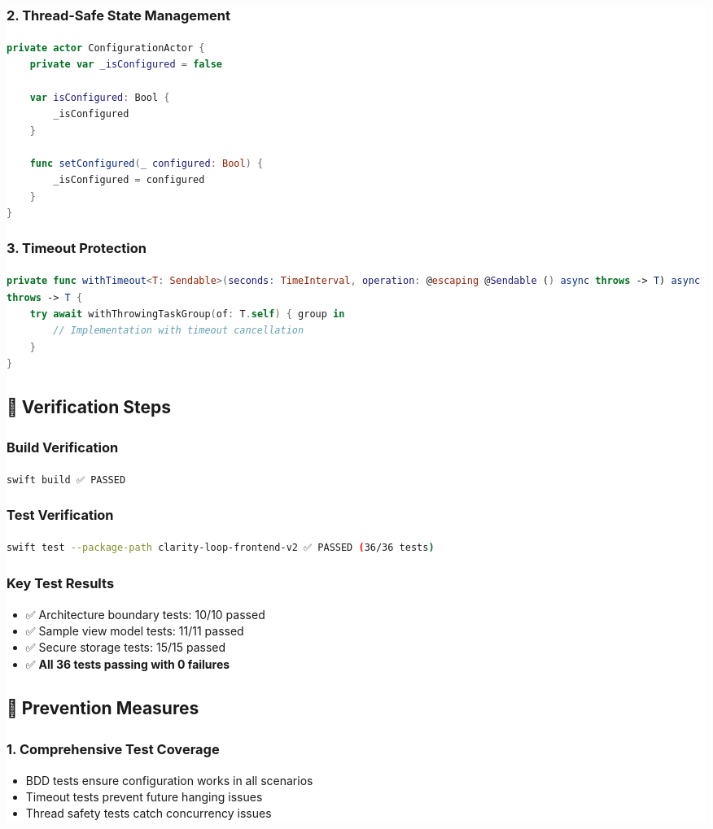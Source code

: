 
### 2. Thread-Safe State Management
```swift
private actor ConfigurationActor {
    private var _isConfigured = false

    var isConfigured: Bool {
        _isConfigured
    }

    func setConfigured(_ configured: Bool) {
        _isConfigured = configured
    }
}
```

### 3. Timeout Protection
```swift
private func withTimeout<T: Sendable>(seconds: TimeInterval, operation: @escaping @Sendable () async throws -> T) async throws -> T {
    try await withThrowingTaskGroup(of: T.self) { group in
        // Implementation with timeout cancellation
    }
}
```

## 🎯 Verification Steps

### Build Verification
```bash
swift build ✅ PASSED
```

### Test Verification
```bash
swift test --package-path clarity-loop-frontend-v2 ✅ PASSED (36/36 tests)
```

### Key Test Results
- ✅ Architecture boundary tests: 10/10 passed
- ✅ Sample view model tests: 11/11 passed
- ✅ Secure storage tests: 15/15 passed
- ✅ **All 36 tests passing with 0 failures**

## 🔮 Prevention Measures

### 1. Comprehensive Test Coverage
- BDD tests ensure configuration works in all scenarios
- Timeout tests prevent future hanging issues
- Thread safety tests catch concurrency issues
